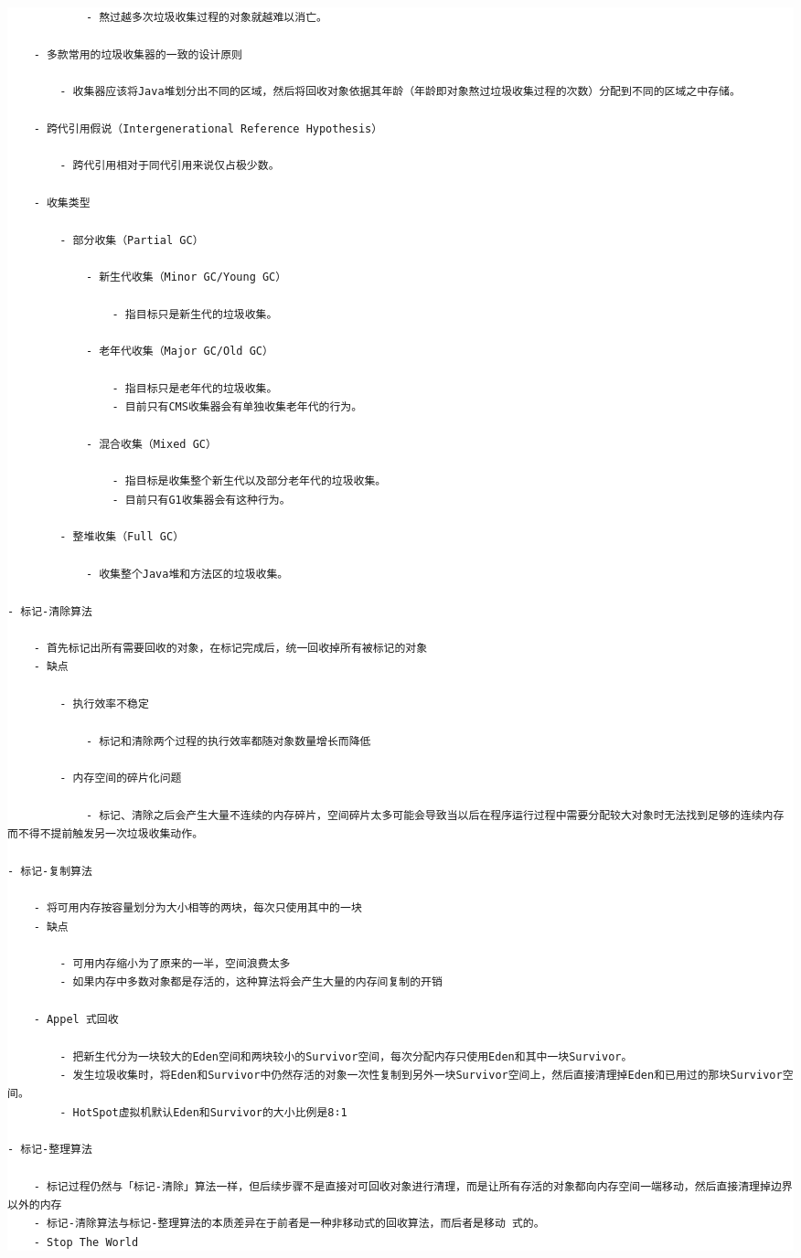 				- 熬过越多次垃圾收集过程的对象就越难以消亡。

		- 多款常用的垃圾收集器的一致的设计原则

			- 收集器应该将Java堆划分出不同的区域，然后将回收对象依据其年龄（年龄即对象熬过垃圾收集过程的次数）分配到不同的区域之中存储。

		- 跨代引用假说（Intergenerational Reference Hypothesis）

			- 跨代引用相对于同代引用来说仅占极少数。

		- 收集类型

			- 部分收集（Partial GC）

				- 新生代收集（Minor GC/Young GC）

					- 指目标只是新生代的垃圾收集。

				- 老年代收集（Major GC/Old GC）

					- 指目标只是老年代的垃圾收集。
					- 目前只有CMS收集器会有单独收集老年代的行为。

				- 混合收集（Mixed GC）

					- 指目标是收集整个新生代以及部分老年代的垃圾收集。
					- 目前只有G1收集器会有这种行为。

			- 整堆收集（Full GC）

				- 收集整个Java堆和方法区的垃圾收集。

	- 标记-清除算法

		- 首先标记出所有需要回收的对象，在标记完成后，统一回收掉所有被标记的对象
		- 缺点

			- 执行效率不稳定

				- 标记和清除两个过程的执行效率都随对象数量增长而降低

			- 内存空间的碎片化问题

				- 标记、清除之后会产生大量不连续的内存碎片，空间碎片太多可能会导致当以后在程序运行过程中需要分配较大对象时无法找到足够的连续内存而不得不提前触发另一次垃圾收集动作。

	- 标记-复制算法

		- 将可用内存按容量划分为大小相等的两块，每次只使用其中的一块
		- 缺点

			- 可用内存缩小为了原来的一半，空间浪费太多
			- 如果内存中多数对象都是存活的，这种算法将会产生大量的内存间复制的开销

		- Appel 式回收

			- 把新生代分为一块较大的Eden空间和两块较小的Survivor空间，每次分配内存只使用Eden和其中一块Survivor。
			- 发生垃圾收集时，将Eden和Survivor中仍然存活的对象一次性复制到另外一块Survivor空间上，然后直接清理掉Eden和已用过的那块Survivor空间。
			- HotSpot虚拟机默认Eden和Survivor的大小比例是8∶1

	- 标记-整理算法

		- 标记过程仍然与「标记-清除」算法一样，但后续步骤不是直接对可回收对象进行清理，而是让所有存活的对象都向内存空间一端移动，然后直接清理掉边界以外的内存
		- 标记-清除算法与标记-整理算法的本质差异在于前者是一种非移动式的回收算法，而后者是移动 式的。
		- Stop The World
